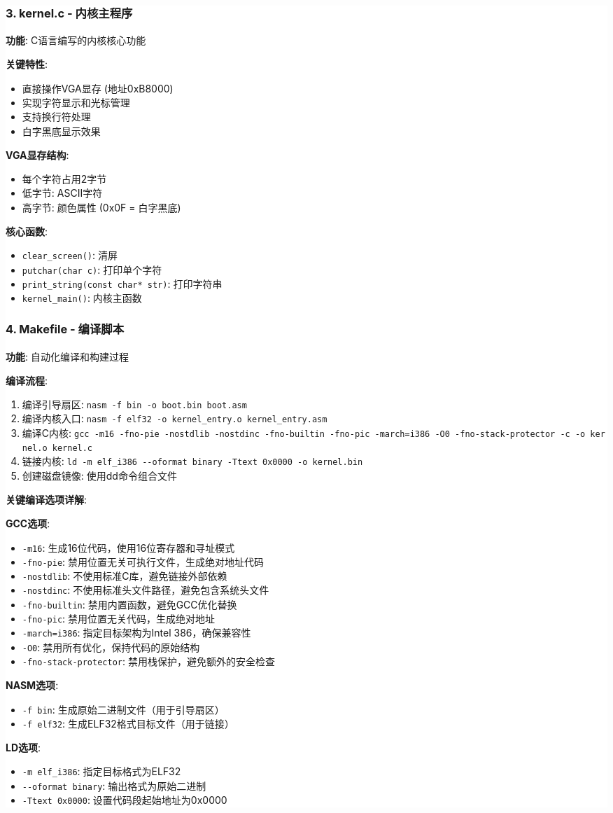 ### 3. kernel.c - 内核主程序

**功能**: C语言编写的内核核心功能

**关键特性**:
- 直接操作VGA显存 (地址0xB8000)
- 实现字符显示和光标管理
- 支持换行符处理
- 白字黑底显示效果

**VGA显存结构**:
- 每个字符占用2字节
- 低字节: ASCII字符
- 高字节: 颜色属性 (0x0F = 白字黑底)

**核心函数**:
- `clear_screen()`: 清屏
- `putchar(char c)`: 打印单个字符
- `print_string(const char* str)`: 打印字符串
- `kernel_main()`: 内核主函数

### 4. Makefile - 编译脚本

**功能**: 自动化编译和构建过程

**编译流程**:
1. 编译引导扇区: `nasm -f bin -o boot.bin boot.asm`
2. 编译内核入口: `nasm -f elf32 -o kernel_entry.o kernel_entry.asm`
3. 编译C内核: `gcc -m16 -fno-pie -nostdlib -nostdinc -fno-builtin -fno-pic -march=i386 -O0 -fno-stack-protector -c -o kernel.o kernel.c`
4. 链接内核: `ld -m elf_i386 --oformat binary -Ttext 0x0000 -o kernel.bin`
5. 创建磁盘镜像: 使用dd命令组合文件

**关键编译选项详解**:

**GCC选项**:
- `-m16`: 生成16位代码，使用16位寄存器和寻址模式
- `-fno-pie`: 禁用位置无关可执行文件，生成绝对地址代码
- `-nostdlib`: 不使用标准C库，避免链接外部依赖
- `-nostdinc`: 不使用标准头文件路径，避免包含系统头文件
- `-fno-builtin`: 禁用内置函数，避免GCC优化替换
- `-fno-pic`: 禁用位置无关代码，生成绝对地址
- `-march=i386`: 指定目标架构为Intel 386，确保兼容性
- `-O0`: 禁用所有优化，保持代码的原始结构
- `-fno-stack-protector`: 禁用栈保护，避免额外的安全检查

**NASM选项**:
- `-f bin`: 生成原始二进制文件（用于引导扇区）
- `-f elf32`: 生成ELF32格式目标文件（用于链接）

**LD选项**:
- `-m elf_i386`: 指定目标格式为ELF32
- `--oformat binary`: 输出格式为原始二进制
- `-Ttext 0x0000`: 设置代码段起始地址为0x0000

